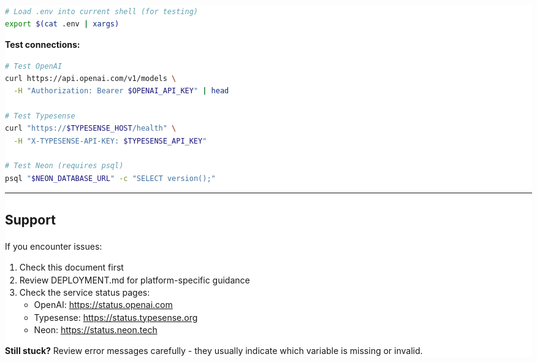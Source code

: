 ```bash
# Load .env into current shell (for testing)
export $(cat .env | xargs)
```

**Test connections:**

```bash
# Test OpenAI
curl https://api.openai.com/v1/models \
  -H "Authorization: Bearer $OPENAI_API_KEY" | head

# Test Typesense
curl "https://$TYPESENSE_HOST/health" \
  -H "X-TYPESENSE-API-KEY: $TYPESENSE_API_KEY"

# Test Neon (requires psql)
psql "$NEON_DATABASE_URL" -c "SELECT version();"
```

---

## Support

If you encounter issues:

1. Check this document first
2. Review DEPLOYMENT.md for platform-specific guidance
3. Check the service status pages:
   - OpenAI: https://status.openai.com
   - Typesense: https://status.typesense.org
   - Neon: https://status.neon.tech

**Still stuck?** Review error messages carefully - they usually indicate which variable is missing or invalid.
